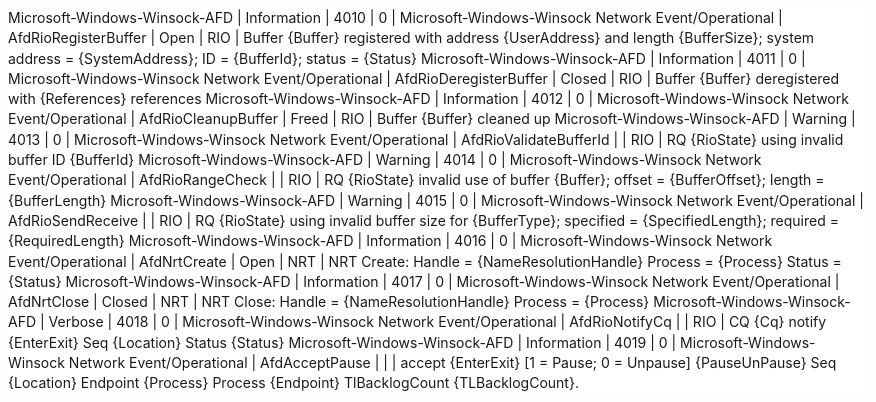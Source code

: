 Microsoft-Windows-Winsock-AFD  |  Information  |  4010      |  0        |  Microsoft-Windows-Winsock Network Event/Operational  |  AfdRioRegisterBuffer             |  Open          |  RIO                        |  Buffer {Buffer} registered with address {UserAddress} and length {BufferSize}; system address = {SystemAddress}; ID = {BufferId}; status = {Status}
Microsoft-Windows-Winsock-AFD  |  Information  |  4011      |  0        |  Microsoft-Windows-Winsock Network Event/Operational  |  AfdRioDeregisterBuffer           |  Closed        |  RIO                        |  Buffer {Buffer} deregistered with {References} references
Microsoft-Windows-Winsock-AFD  |  Information  |  4012      |  0        |  Microsoft-Windows-Winsock Network Event/Operational  |  AfdRioCleanupBuffer              |  Freed         |  RIO                        |  Buffer {Buffer} cleaned up
Microsoft-Windows-Winsock-AFD  |  Warning      |  4013      |  0        |  Microsoft-Windows-Winsock Network Event/Operational  |  AfdRioValidateBufferId           |                |  RIO                        |  RQ {RioState} using invalid buffer ID {BufferId}
Microsoft-Windows-Winsock-AFD  |  Warning      |  4014      |  0        |  Microsoft-Windows-Winsock Network Event/Operational  |  AfdRioRangeCheck                 |                |  RIO                        |  RQ {RioState} invalid use of buffer {Buffer}; offset = {BufferOffset}; length = {BufferLength}
Microsoft-Windows-Winsock-AFD  |  Warning      |  4015      |  0        |  Microsoft-Windows-Winsock Network Event/Operational  |  AfdRioSendReceive                |                |  RIO                        |  RQ {RioState} using invalid buffer size for {BufferType}; specified = {SpecifiedLength}; required = {RequiredLength}
Microsoft-Windows-Winsock-AFD  |  Information  |  4016      |  0        |  Microsoft-Windows-Winsock Network Event/Operational  |  AfdNrtCreate                     |  Open          |  NRT                        |  NRT Create: Handle = {NameResolutionHandle} Process = {Process} Status = {Status}
Microsoft-Windows-Winsock-AFD  |  Information  |  4017      |  0        |  Microsoft-Windows-Winsock Network Event/Operational  |  AfdNrtClose                      |  Closed        |  NRT                        |  NRT Close: Handle = {NameResolutionHandle} Process = {Process}
Microsoft-Windows-Winsock-AFD  |  Verbose      |  4018      |  0        |  Microsoft-Windows-Winsock Network Event/Operational  |  AfdRioNotifyCq                   |                |  RIO                        |  CQ {Cq} notify {EnterExit} Seq {Location} Status {Status}
Microsoft-Windows-Winsock-AFD  |  Information  |  4019      |  0        |  Microsoft-Windows-Winsock Network Event/Operational  |  AfdAcceptPause                   |                |                             |  accept {EnterExit} [1 = Pause; 0 = Unpause] {PauseUnPause} Seq {Location} Endpoint {Process} Process {Endpoint} TlBacklogCount {TLBacklogCount}.